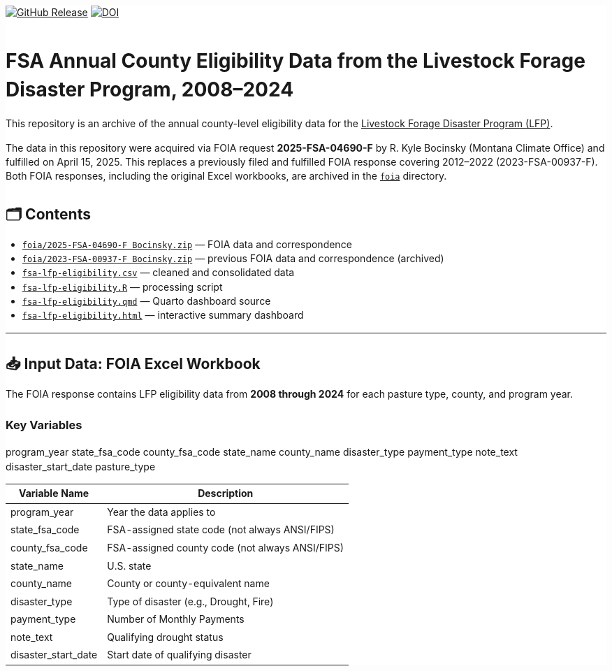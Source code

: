 
[![GitHub
Release](https://img.shields.io/github/v/release/climate-smart-usda/fsa-lfp-eligibility?label=GitHub%20Release&color=%239c27b0)](https://github.com/climate-smart-usda/fsa-lfp-eligibility)
[![DOI](https://zenodo.org/badge/587852382.svg)](https://zenodo.org/badge/latestdoi/587852382)

# FSA Annual County Eligibility Data from the Livestock Forage Disaster Program, 2008–2024

This repository is an archive of the annual county-level eligibility
data for the [Livestock Forage Disaster Program
(LFP)](https://www.fsa.usda.gov/resources/programs/livestock-forage-disaster-program-lfp).

The data in this repository were acquired via FOIA request
**2025-FSA-04690-F** by R. Kyle Bocinsky (Montana Climate Office) and
fulfilled on April 15, 2025. This replaces a previously filed and
fulfilled FOIA response covering 2012–2022 (2023-FSA-00937-F). Both FOIA
responses, including the original Excel workbooks, are archived in the
[`foia`](./foia) directory.

## 🗂️ Contents

- [`foia/2025-FSA-04690-F Bocinsky.zip`](./foia/2025-FSA-04690-F%20Bocinsky.zip)
  — FOIA data and correspondence
- [`foia/2023-FSA-00937-F Bocinsky.zip`](./foia/2023-FSA-00937-F%20Bocinsky.zip)
  — previous FOIA data and correspondence (archived)
- [`fsa-lfp-eligibility.csv`](./fsa-lfp-eligibility.csv) — cleaned and
  consolidated data
- [`fsa-lfp-eligibility.R`](./fsa-lfp-eligibility.R) — processing script
- [`fsa-lfp-eligibility.qmd`](./fsa-lfp-eligibility.qmd) — Quarto
  dashboard source
- [`fsa-lfp-eligibility.html`](./fsa-lfp-eligibility.html) — interactive
  summary dashboard

------------------------------------------------------------------------

## 📥 Input Data: FOIA Excel Workbook

The FOIA response contains LFP eligibility data from **2008 through
2024** for each pasture type, county, and program year.

### Key Variables

program_year state_fsa_code county_fsa_code state_name county_name
disaster_type payment_type note_text disaster_start_date pasture_type

| Variable Name       | Description                                     |
|---------------------|-------------------------------------------------|
| program_year        | Year the data applies to                        |
| state_fsa_code      | FSA-assigned state code (not always ANSI/FIPS)  |
| county_fsa_code     | FSA-assigned county code (not always ANSI/FIPS) |
| state_name          | U.S. state                                      |
| county_name         | County or county-equivalent name                |
| disaster_type       | Type of disaster (e.g., Drought, Fire)          |
| payment_type        | Number of Monthly Payments                      |
| note_text           | Qualifying drought status                       |
| disaster_start_date | Start date of qualifying disaster               |